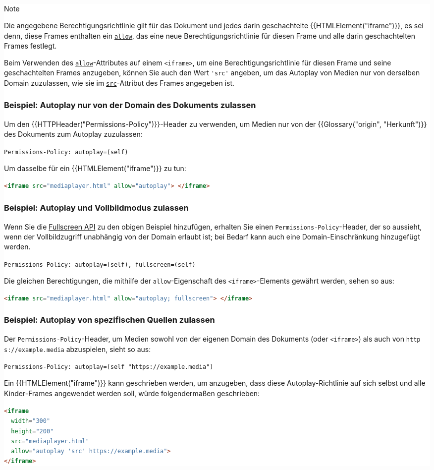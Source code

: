 > [!NOTE]
> Die angegebene Berechtigungsrichtlinie gilt für das Dokument und jedes darin geschachtelte {{HTMLElement("iframe")}}, es sei denn, diese Frames enthalten ein [`allow`](/de/docs/Web/HTML/Reference/Elements/iframe#allow), das eine neue Berechtigungsrichtlinie für diesen Frame und alle darin geschachtelten Frames festlegt.

Beim Verwenden des [`allow`](/de/docs/Web/HTML/Reference/Elements/iframe#allow)-Attributes auf einem `<iframe>`, um eine Berechtigungsrichtlinie für diesen Frame und seine geschachtelten Frames anzugeben, können Sie auch den Wert `'src'` angeben, um das Autoplay von Medien nur von derselben Domain zuzulassen, wie sie im [`src`](/de/docs/Web/HTML/Reference/Elements/iframe#src)-Attribut des Frames angegeben ist.

### Beispiel: Autoplay nur von der Domain des Dokuments zulassen

Um den {{HTTPHeader("Permissions-Policy")}}-Header zu verwenden, um Medien nur von der {{Glossary("origin", "Herkunft")}} des Dokuments zum Autoplay zuzulassen:

```http
Permissions-Policy: autoplay=(self)
```

Um dasselbe für ein {{HTMLElement("iframe")}} zu tun:

```html
<iframe src="mediaplayer.html" allow="autoplay"> </iframe>
```

### Beispiel: Autoplay und Vollbildmodus zulassen

Wenn Sie die [Fullscreen API](/de/docs/Web/API/Fullscreen_API) zu den obigen Beispiel hinzufügen, erhalten Sie einen `Permissions-Policy`-Header, der so aussieht, wenn der Vollbildzugriff unabhängig von der Domain erlaubt ist; bei Bedarf kann auch eine Domain-Einschränkung hinzugefügt werden.

```http
Permissions-Policy: autoplay=(self), fullscreen=(self)
```

Die gleichen Berechtigungen, die mithilfe der `allow`-Eigenschaft des `<iframe>`-Elements gewährt werden, sehen so aus:

```html
<iframe src="mediaplayer.html" allow="autoplay; fullscreen"> </iframe>
```

### Beispiel: Autoplay von spezifischen Quellen zulassen

Der `Permissions-Policy`-Header, um Medien sowohl von der eigenen Domain des Dokuments (oder `<iframe>`) als auch von `https://example.media` abzuspielen, sieht so aus:

```http
Permissions-Policy: autoplay=(self "https://example.media")
```

Ein {{HTMLElement("iframe")}} kann geschrieben werden, um anzugeben, dass diese Autoplay-Richtlinie auf sich selbst und alle Kinder-Frames angewendet werden soll, würde folgendermaßen geschrieben:

```html
<iframe
  width="300"
  height="200"
  src="mediaplayer.html"
  allow="autoplay 'src' https://example.media">
</iframe>
```
